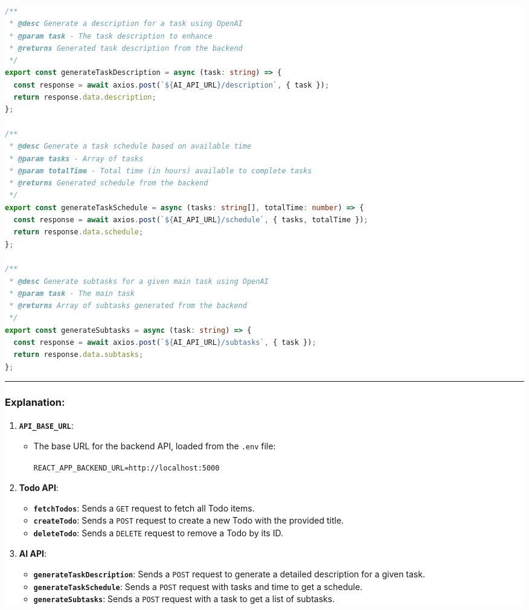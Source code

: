 ```typescript
/**
 * @desc Generate a description for a task using OpenAI
 * @param task - The task description to enhance
 * @returns Generated task description from the backend
 */
export const generateTaskDescription = async (task: string) => {
  const response = await axios.post(`${AI_API_URL}/description`, { task });
  return response.data.description;
};

/**
 * @desc Generate a task schedule based on available time
 * @param tasks - Array of tasks
 * @param totalTime - Total time (in hours) available to complete tasks
 * @returns Generated schedule from the backend
 */
export const generateTaskSchedule = async (tasks: string[], totalTime: number) => {
  const response = await axios.post(`${AI_API_URL}/schedule`, { tasks, totalTime });
  return response.data.schedule;
};

/**
 * @desc Generate subtasks for a given main task using OpenAI
 * @param task - The main task
 * @returns Array of subtasks generated from the backend
 */
export const generateSubtasks = async (task: string) => {
  const response = await axios.post(`${AI_API_URL}/subtasks`, { task });
  return response.data.subtasks;
};
```

---

### **Explanation**:

1. **`API_BASE_URL`**:  
   - The base URL for the backend API, loaded from the `.env` file:  
     ```env
     REACT_APP_BACKEND_URL=http://localhost:5000
     ```

2. **Todo API**:
   - **`fetchTodos`**: Sends a `GET` request to fetch all Todo items.  
   - **`createTodo`**: Sends a `POST` request to create a new Todo with the provided title.  
   - **`deleteTodo`**: Sends a `DELETE` request to remove a Todo by its ID.

3. **AI API**:
   - **`generateTaskDescription`**: Sends a `POST` request to generate a detailed description for a given task.  
   - **`generateTaskSchedule`**: Sends a `POST` request with tasks and time to get a schedule.  
   - **`generateSubtasks`**: Sends a `POST` request with a task to get a list of subtasks.
